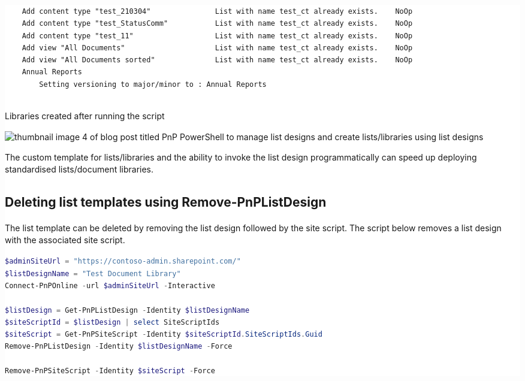 ```powershell-interactive
    Add content type "test_210304"               List with name test_ct already exists.    NoOp
    Add content type "test_StatusComm"           List with name test_ct already exists.    NoOp
    Add content type "test_11"                   List with name test_ct already exists.    NoOp
    Add view "All Documents"                     List with name test_ct already exists.    NoOp
    Add view "All Documents sorted"              List with name test_ct already exists.    NoOp
    Annual Reports                                                                            
    	Setting versioning to major/minor to : Annual Reports
    
```

Libraries created after running the script

![thumbnail image 4 of blog post titled PnP PowerShell to manage list designs and create lists/libraries using list designs ](images/reshmeeauckloo_0-1646366780166.png)

The custom template for lists/libraries and the ability to invoke the list design programmatically can speed up deploying standardised lists/document libraries.

## Deleting list templates using Remove-PnPListDesign


The list template can be deleted by removing the list design followed by the site script. The script below removes a list design with the associated site script.

```powershell
$adminSiteUrl = "https://contoso-admin.sharepoint.com/"
$listDesignName = "Test Document Library"
Connect-PnPOnline -url $adminSiteUrl -Interactive

$listDesign = Get-PnPListDesign -Identity $listDesignName
$siteScriptId = $listDesign | select SiteScriptIds
$siteScript = Get-PnPSiteScript -Identity $siteScriptId.SiteScriptIds.Guid
Remove-PnPListDesign -Identity $listDesignName -Force

Remove-PnPSiteScript -Identity $siteScript -Force
```
